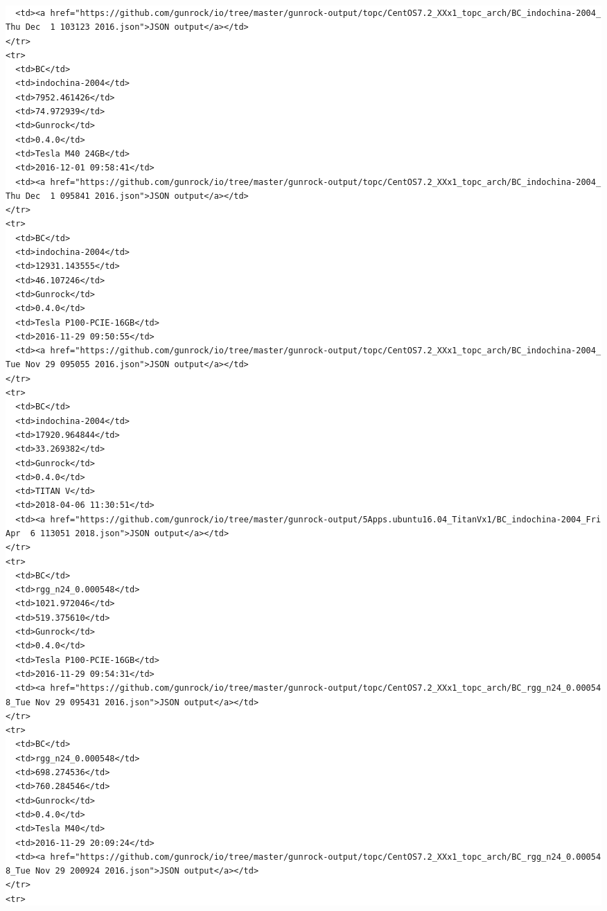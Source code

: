       <td><a href="https://github.com/gunrock/io/tree/master/gunrock-output/topc/CentOS7.2_XXx1_topc_arch/BC_indochina-2004_Thu Dec  1 103123 2016.json">JSON output</a></td>
    </tr>
    <tr>
      <td>BC</td>
      <td>indochina-2004</td>
      <td>7952.461426</td>
      <td>74.972939</td>
      <td>Gunrock</td>
      <td>0.4.0</td>
      <td>Tesla M40 24GB</td>
      <td>2016-12-01 09:58:41</td>
      <td><a href="https://github.com/gunrock/io/tree/master/gunrock-output/topc/CentOS7.2_XXx1_topc_arch/BC_indochina-2004_Thu Dec  1 095841 2016.json">JSON output</a></td>
    </tr>
    <tr>
      <td>BC</td>
      <td>indochina-2004</td>
      <td>12931.143555</td>
      <td>46.107246</td>
      <td>Gunrock</td>
      <td>0.4.0</td>
      <td>Tesla P100-PCIE-16GB</td>
      <td>2016-11-29 09:50:55</td>
      <td><a href="https://github.com/gunrock/io/tree/master/gunrock-output/topc/CentOS7.2_XXx1_topc_arch/BC_indochina-2004_Tue Nov 29 095055 2016.json">JSON output</a></td>
    </tr>
    <tr>
      <td>BC</td>
      <td>indochina-2004</td>
      <td>17920.964844</td>
      <td>33.269382</td>
      <td>Gunrock</td>
      <td>0.4.0</td>
      <td>TITAN V</td>
      <td>2018-04-06 11:30:51</td>
      <td><a href="https://github.com/gunrock/io/tree/master/gunrock-output/5Apps.ubuntu16.04_TitanVx1/BC_indochina-2004_Fri Apr  6 113051 2018.json">JSON output</a></td>
    </tr>
    <tr>
      <td>BC</td>
      <td>rgg_n24_0.000548</td>
      <td>1021.972046</td>
      <td>519.375610</td>
      <td>Gunrock</td>
      <td>0.4.0</td>
      <td>Tesla P100-PCIE-16GB</td>
      <td>2016-11-29 09:54:31</td>
      <td><a href="https://github.com/gunrock/io/tree/master/gunrock-output/topc/CentOS7.2_XXx1_topc_arch/BC_rgg_n24_0.000548_Tue Nov 29 095431 2016.json">JSON output</a></td>
    </tr>
    <tr>
      <td>BC</td>
      <td>rgg_n24_0.000548</td>
      <td>698.274536</td>
      <td>760.284546</td>
      <td>Gunrock</td>
      <td>0.4.0</td>
      <td>Tesla M40</td>
      <td>2016-11-29 20:09:24</td>
      <td><a href="https://github.com/gunrock/io/tree/master/gunrock-output/topc/CentOS7.2_XXx1_topc_arch/BC_rgg_n24_0.000548_Tue Nov 29 200924 2016.json">JSON output</a></td>
    </tr>
    <tr>